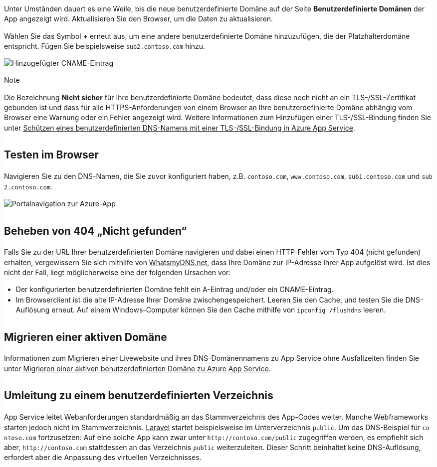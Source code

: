 Unter Umständen dauert es eine Weile, bis die neue benutzerdefinierte Domäne auf der Seite **Benutzerdefinierte Domänen** der App angezeigt wird. Aktualisieren Sie den Browser, um die Daten zu aktualisieren.

Wählen Sie das Symbol **+** erneut aus, um eine andere benutzerdefinierte Domäne hinzuzufügen, die der Platzhalterdomäne entspricht. Fügen Sie beispielsweise `sub2.contoso.com` hinzu.

![Hinzugefügter CNAME-Eintrag](./media/app-service-web-tutorial-custom-domain/cname-record-added-wildcard2.png)

> [!NOTE]
> Die Bezeichnung **Nicht sicher** für Ihre benutzerdefinierte Domäne bedeutet, dass diese noch nicht an ein TLS-/SSL-Zertifikat gebunden ist und dass für alle HTTPS-Anforderungen von einem Browser an Ihre benutzerdefinierte Domäne abhängig vom Browser eine Warnung oder ein Fehler angezeigt wird. Weitere Informationen zum Hinzufügen einer TLS-/SSL-Bindung finden Sie unter [Schützen eines benutzerdefinierten DNS-Namens mit einer TLS-/SSL-Bindung in Azure App Service](configure-ssl-bindings.md).

## <a name="test-in-browser"></a>Testen im Browser

Navigieren Sie zu den DNS-Namen, die Sie zuvor konfiguriert haben, z.B. `contoso.com`, `www.contoso.com`, `sub1.contoso.com` und `sub2.contoso.com`.

![Portalnavigation zur Azure-App](./media/app-service-web-tutorial-custom-domain/app-with-custom-dns.png)

## <a name="resolve-404-not-found"></a>Beheben von 404 „Nicht gefunden“

Falls Sie zu der URL Ihrer benutzerdefinierten Domäne navigieren und dabei einen HTTP-Fehler vom Typ 404 (nicht gefunden) erhalten, vergewissern Sie sich mithilfe von <a href="https://www.whatsmydns.net/" target="_blank">WhatsmyDNS.net</a>, dass Ihre Domäne zur IP-Adresse Ihrer App aufgelöst wird. Ist dies nicht der Fall, liegt möglicherweise eine der folgenden Ursachen vor:

- Der konfigurierten benutzerdefinierten Domäne fehlt ein A-Eintrag und/oder ein CNAME-Eintrag.
- Im Browserclient ist die alte IP-Adresse Ihrer Domäne zwischengespeichert. Leeren Sie den Cache, und testen Sie die DNS-Auflösung erneut. Auf einem Windows-Computer können Sie den Cache mithilfe von `ipconfig /flushdns` leeren.

<a name="virtualdir" aria-hidden="true"></a>

## <a name="migrate-an-active-domain"></a>Migrieren einer aktiven Domäne

Informationen zum Migrieren einer Livewebsite und ihres DNS-Domänennamens zu App Service ohne Ausfallzeiten finden Sie unter [Migrieren einer aktiven benutzerdefinierten Domäne zu Azure App Service](manage-custom-dns-migrate-domain.md).

## <a name="redirect-to-a-custom-directory"></a>Umleitung zu einem benutzerdefinierten Verzeichnis

App Service leitet Webanforderungen standardmäßig an das Stammverzeichnis des App-Codes weiter. Manche Webframeworks starten jedoch nicht im Stammverzeichnis. [Laravel](https://laravel.com/) startet beispielsweise im Unterverzeichnis `public`. Um das DNS-Beispiel für `contoso.com` fortzusetzen: Auf eine solche App kann zwar unter `http://contoso.com/public` zugegriffen werden, es empfiehlt sich aber, `http://contoso.com` stattdessen an das Verzeichnis `public` weiterzuleiten. Dieser Schritt beinhaltet keine DNS-Auflösung, erfordert aber die Anpassung des virtuellen Verzeichnisses.

